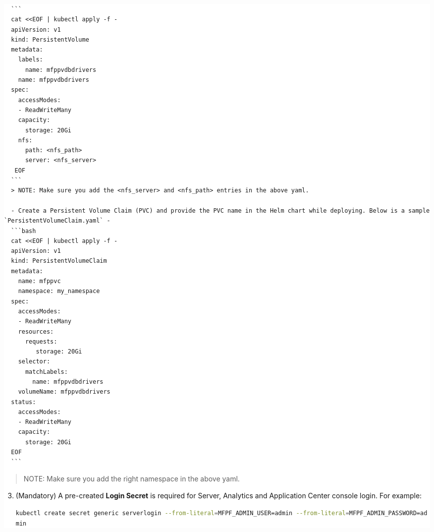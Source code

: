       ```
      cat <<EOF | kubectl apply -f -
      apiVersion: v1
      kind: PersistentVolume
      metadata:
        labels:
          name: mfppvdbdrivers
        name: mfppvdbdrivers
      spec:
        accessModes:
        - ReadWriteMany
        capacity:
          storage: 20Gi
        nfs:
          path: <nfs_path>
          server: <nfs_server>
       EOF
      ```
      > NOTE: Make sure you add the <nfs_server> and <nfs_path> entries in the above yaml. 
      
      - Create a Persistent Volume Claim (PVC) and provide the PVC name in the Helm chart while deploying. Below is a sample `PersistentVolumeClaim.yaml` -  
      ```bash 
      cat <<EOF | kubectl apply -f -
      apiVersion: v1
      kind: PersistentVolumeClaim
      metadata:
        name: mfppvc
        namespace: my_namespace
      spec:
        accessModes:
        - ReadWriteMany
        resources:
          requests:
             storage: 20Gi
        selector:
          matchLabels:
            name: mfppvdbdrivers
        volumeName: mfppvdbdrivers
      status:
        accessModes:
        - ReadWriteMany
        capacity:
          storage: 20Gi
      EOF
      ```   
> NOTE: Make sure you add the right namespace in the above yaml.
	
3. (Mandatory) A pre-created **Login Secret** is required for Server, Analytics and Application Center console login. For example:
	
	```bash
	kubectl create secret generic serverlogin --from-literal=MFPF_ADMIN_USER=admin --from-literal=MFPF_ADMIN_PASSWORD=admin
	```
